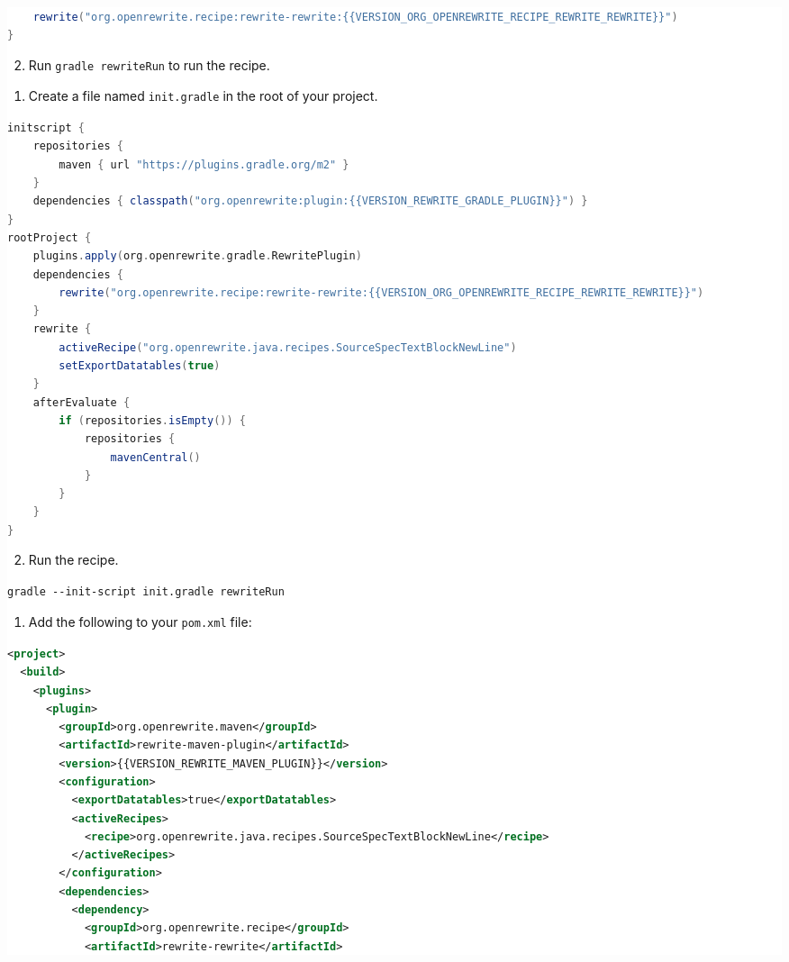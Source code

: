 ```groovy title="build.gradle"
    rewrite("org.openrewrite.recipe:rewrite-rewrite:{{VERSION_ORG_OPENREWRITE_RECIPE_REWRITE_REWRITE}}")
}
```

2. Run `gradle rewriteRun` to run the recipe.
</TabItem>

<TabItem value="gradle-init-script" label="Gradle init script">

1. Create a file named `init.gradle` in the root of your project.

```groovy title="init.gradle"
initscript {
    repositories {
        maven { url "https://plugins.gradle.org/m2" }
    }
    dependencies { classpath("org.openrewrite:plugin:{{VERSION_REWRITE_GRADLE_PLUGIN}}") }
}
rootProject {
    plugins.apply(org.openrewrite.gradle.RewritePlugin)
    dependencies {
        rewrite("org.openrewrite.recipe:rewrite-rewrite:{{VERSION_ORG_OPENREWRITE_RECIPE_REWRITE_REWRITE}}")
    }
    rewrite {
        activeRecipe("org.openrewrite.java.recipes.SourceSpecTextBlockNewLine")
        setExportDatatables(true)
    }
    afterEvaluate {
        if (repositories.isEmpty()) {
            repositories {
                mavenCentral()
            }
        }
    }
}
```

2. Run the recipe.

```shell title="shell"
gradle --init-script init.gradle rewriteRun
```

</TabItem>
<TabItem value="maven" label="Maven POM">

1. Add the following to your `pom.xml` file:

```xml title="pom.xml"
<project>
  <build>
    <plugins>
      <plugin>
        <groupId>org.openrewrite.maven</groupId>
        <artifactId>rewrite-maven-plugin</artifactId>
        <version>{{VERSION_REWRITE_MAVEN_PLUGIN}}</version>
        <configuration>
          <exportDatatables>true</exportDatatables>
          <activeRecipes>
            <recipe>org.openrewrite.java.recipes.SourceSpecTextBlockNewLine</recipe>
          </activeRecipes>
        </configuration>
        <dependencies>
          <dependency>
            <groupId>org.openrewrite.recipe</groupId>
            <artifactId>rewrite-rewrite</artifactId>
```